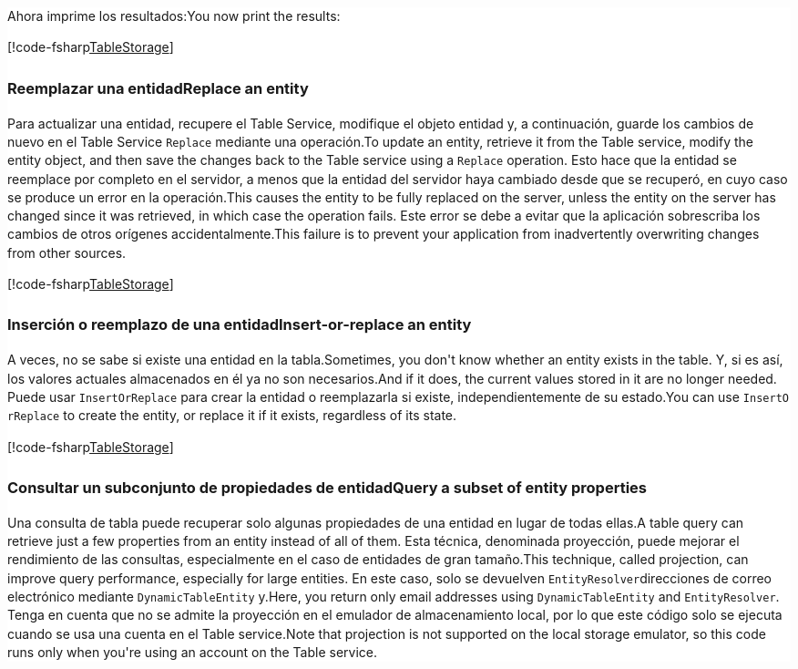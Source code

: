 <span data-ttu-id="af8b3-189">Ahora imprime los resultados:</span><span class="sxs-lookup"><span data-stu-id="af8b3-189">You now print the results:</span></span>

[!code-fsharp[TableStorage](~/samples/snippets/fsharp/azure/table-storage.fsx#L113-L115)]

### <a name="replace-an-entity"></a><span data-ttu-id="af8b3-190">Reemplazar una entidad</span><span class="sxs-lookup"><span data-stu-id="af8b3-190">Replace an entity</span></span>

<span data-ttu-id="af8b3-191">Para actualizar una entidad, recupere el Table Service, modifique el objeto entidad y, a continuación, guarde los cambios de nuevo en el Table Service `Replace` mediante una operación.</span><span class="sxs-lookup"><span data-stu-id="af8b3-191">To update an entity, retrieve it from the Table service, modify the entity object, and then save the changes back to the Table service using a `Replace` operation.</span></span> <span data-ttu-id="af8b3-192">Esto hace que la entidad se reemplace por completo en el servidor, a menos que la entidad del servidor haya cambiado desde que se recuperó, en cuyo caso se produce un error en la operación.</span><span class="sxs-lookup"><span data-stu-id="af8b3-192">This causes the entity to be fully replaced on the server, unless the entity on the server has changed since it was retrieved, in which case the operation fails.</span></span> <span data-ttu-id="af8b3-193">Este error se debe a evitar que la aplicación sobrescriba los cambios de otros orígenes accidentalmente.</span><span class="sxs-lookup"><span data-stu-id="af8b3-193">This failure is to prevent your application from inadvertently overwriting changes from other sources.</span></span>

[!code-fsharp[TableStorage](~/samples/snippets/fsharp/azure/table-storage.fsx#L121-L128)]

### <a name="insert-or-replace-an-entity"></a><span data-ttu-id="af8b3-194">Inserción o reemplazo de una entidad</span><span class="sxs-lookup"><span data-stu-id="af8b3-194">Insert-or-replace an entity</span></span>

<span data-ttu-id="af8b3-195">A veces, no se sabe si existe una entidad en la tabla.</span><span class="sxs-lookup"><span data-stu-id="af8b3-195">Sometimes, you don't know whether an entity exists in the table.</span></span> <span data-ttu-id="af8b3-196">Y, si es así, los valores actuales almacenados en él ya no son necesarios.</span><span class="sxs-lookup"><span data-stu-id="af8b3-196">And if it does, the current values stored in it are no longer needed.</span></span> <span data-ttu-id="af8b3-197">Puede usar `InsertOrReplace` para crear la entidad o reemplazarla si existe, independientemente de su estado.</span><span class="sxs-lookup"><span data-stu-id="af8b3-197">You can use `InsertOrReplace` to create the entity, or replace it if it exists, regardless of its state.</span></span>

[!code-fsharp[TableStorage](~/samples/snippets/fsharp/azure/table-storage.fsx#L134-L141)]

### <a name="query-a-subset-of-entity-properties"></a><span data-ttu-id="af8b3-198">Consultar un subconjunto de propiedades de entidad</span><span class="sxs-lookup"><span data-stu-id="af8b3-198">Query a subset of entity properties</span></span>

<span data-ttu-id="af8b3-199">Una consulta de tabla puede recuperar solo algunas propiedades de una entidad en lugar de todas ellas.</span><span class="sxs-lookup"><span data-stu-id="af8b3-199">A table query can retrieve just a few properties from an entity instead of all of them.</span></span> <span data-ttu-id="af8b3-200">Esta técnica, denominada proyección, puede mejorar el rendimiento de las consultas, especialmente en el caso de entidades de gran tamaño.</span><span class="sxs-lookup"><span data-stu-id="af8b3-200">This technique, called projection, can improve query performance, especially for large entities.</span></span> <span data-ttu-id="af8b3-201">En este caso, solo se devuelven `EntityResolver`direcciones de correo electrónico mediante `DynamicTableEntity` y.</span><span class="sxs-lookup"><span data-stu-id="af8b3-201">Here, you return only email addresses using `DynamicTableEntity` and `EntityResolver`.</span></span> <span data-ttu-id="af8b3-202">Tenga en cuenta que no se admite la proyección en el emulador de almacenamiento local, por lo que este código solo se ejecuta cuando se usa una cuenta en el Table service.</span><span class="sxs-lookup"><span data-stu-id="af8b3-202">Note that projection is not supported on the local storage emulator, so this code runs only when you're using an account on the Table service.</span></span>
